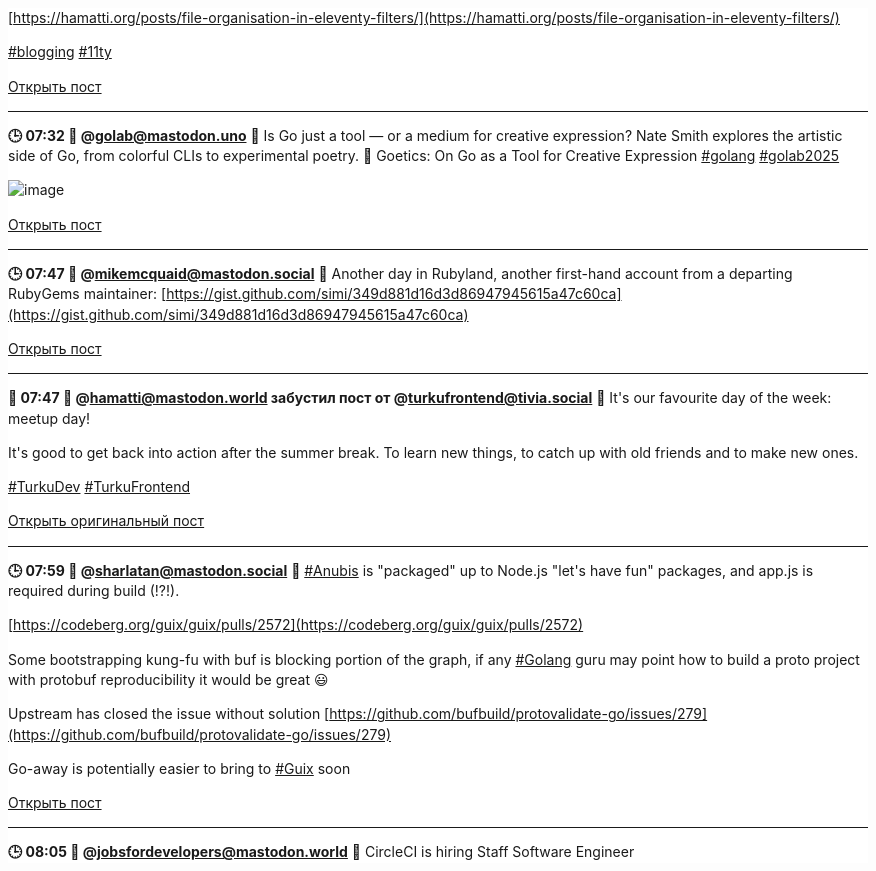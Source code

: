 [https://hamatti.org/posts/file-organisation-in-eleventy-filters/](https://hamatti.org/posts/file-organisation-in-eleventy-filters/)

[#blogging](https://mastodon.world/tags/blogging) [#11ty](https://mastodon.world/tags/11ty)

[Открыть пост](https://mastodon.world/@hamatti/115258009994260207)

----
**🕒 07:32 👤 @golab@mastodon.uno**
💬 Is Go just a tool — or a medium for creative expression?
Nate Smith explores the artistic side of Go, from colorful CLIs to experimental poetry.
🎨 Goetics: On Go as a Tool for Creative Expression
[#golang](https://mastodon.uno/tags/golang) [#golab2025](https://mastodon.uno/tags/golab2025)

![image](https://cdn.fosstodon.org/cache/media_attachments/files/115/258/105/882/040/609/original/25b904957d5543c5.jpeg)

[Открыть пост](https://mastodon.uno/@golab/115258105858421155)

----
**🕒 07:47 👤 @mikemcquaid@mastodon.social**
💬 Another day in Rubyland, another first-hand account from a departing RubyGems maintainer: [https://gist.github.com/simi/349d881d16d3d86947945615a47c60ca](https://gist.github.com/simi/349d881d16d3d86947945615a47c60ca)

[Открыть пост](https://mastodon.social/@mikemcquaid/115258165458980990)

----
**🔄 07:47 👤 @hamatti@mastodon.world забустил пост от @turkufrontend@tivia.social**
💬 It's our favourite day of the week: meetup day!

It's good to get back into action after the summer break. To learn new things, to catch up with old friends and to make new ones.

[#TurkuDev](https://tivia.social/tags/TurkuDev) [#TurkuFrontend](https://tivia.social/tags/TurkuFrontend)

[Открыть оригинальный пост](https://tivia.social/@turkufrontend/115258120664203151)

----
**🕒 07:59 👤 @sharlatan@mastodon.social**
💬 [#Anubis](https://mastodon.social/tags/Anubis) is "packaged" up to Node.js "let's have fun" packages, and app.js is required during build (!?!).

[https://codeberg.org/guix/guix/pulls/2572](https://codeberg.org/guix/guix/pulls/2572)

Some bootstrapping kung-fu with buf is blocking portion of the graph, if any [#Golang](https://mastodon.social/tags/Golang) guru may point how to build a proto project with protobuf reproducibility it would be great 😃 

Upstream has closed the issue without solution [https://github.com/bufbuild/protovalidate-go/issues/279](https://github.com/bufbuild/protovalidate-go/issues/279)

Go-away is potentially easier to bring to [#Guix](https://mastodon.social/tags/Guix) soon

[Открыть пост](https://mastodon.social/@sharlatan/115258213717280181)

----
**🕒 08:05 👤 @jobsfordevelopers@mastodon.world**
💬 CircleCI is hiring Staff Software Engineer

